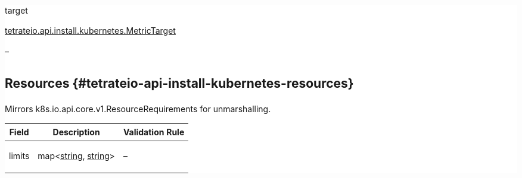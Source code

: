 <tr>
<td>


target

</td>

<td>

[tetrateio.api.install.kubernetes.MetricTarget](../../install/kubernetes/k8s#tetrateio-api-install-kubernetes-metrictarget) <br/> 

</td>

<td>

&ndash;

</td>
</tr>
    
</table>
  


## Resources {#tetrateio-api-install-kubernetes-resources}

Mirrors k8s.io.api.core.v1.ResourceRequirements for unmarshalling.



  
<div class="generated-table"></div>

<table>
<thead>
<tr>
<th>Field</th>
<th class="description">Description</th>
<th>Validation Rule</th>
</tr>
</thead>
    
<tr>
<td>


limits

</td>

<td>

map<[string](https://developers.google.com/protocol-buffers/docs/proto3#scalar), [string](https://developers.google.com/protocol-buffers/docs/proto3#scalar)> <br/> 

</td>

<td>

&ndash;
